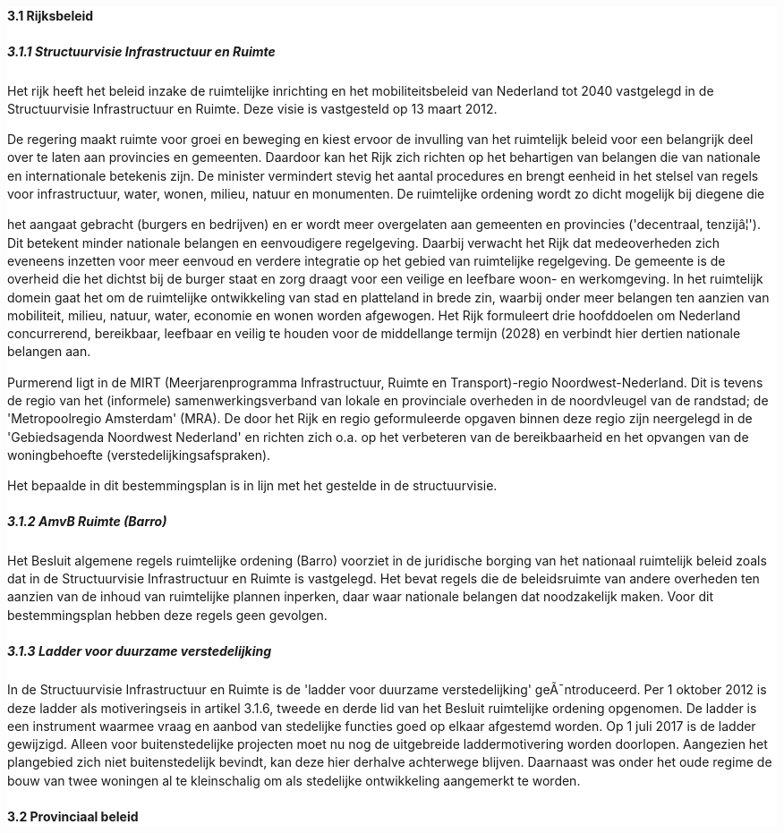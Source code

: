 #### 3\.1 Rijksbeleid

##### 3\.1\.1 Structuurvisie Infrastructuur en Ruimte

Het rijk heeft het beleid inzake de ruimtelijke inrichting en het mobiliteitsbeleid van Nederland tot 2040 vastgelegd in de Structuurvisie Infrastructuur en Ruimte. Deze visie is vastgesteld op 13 maart 2012\.

De regering maakt ruimte voor groei en beweging en kiest ervoor de invulling van het ruimtelijk beleid voor een belangrijk deel over te laten aan provincies en gemeenten. Daardoor kan het Rijk zich richten op het behartigen van belangen die van nationale en internationale betekenis zijn. De minister vermindert stevig het aantal procedures en brengt eenheid in het stelsel van regels voor infrastructuur, water, wonen, milieu, natuur en monumenten. De ruimtelijke ordening wordt zo dicht mogelijk bij diegene die

het aangaat gebracht (burgers en bedrijven) en er wordt meer overgelaten aan gemeenten en provincies ('decentraal, tenzijâ¦'). Dit betekent minder nationale belangen en eenvoudigere regelgeving. Daarbij verwacht het Rijk dat medeoverheden zich eveneens inzetten voor meer eenvoud en verdere integratie op het gebied van ruimtelijke regelgeving. De gemeente is de overheid die het dichtst bij de burger staat en zorg draagt voor een veilige en leefbare woon\- en werkomgeving. In het ruimtelijk domein gaat het om de ruimtelijke ontwikkeling van stad en platteland in brede zin, waarbij onder meer belangen ten aanzien van mobiliteit, milieu, natuur, water, economie en wonen worden afgewogen. Het Rijk formuleert drie hoofddoelen om Nederland concurrerend, bereikbaar, leefbaar en veilig te houden voor de middellange termijn (2028\) en verbindt hier dertien nationale belangen aan.

Purmerend ligt in de MIRT (Meerjarenprogramma Infrastructuur, Ruimte en Transport)\-regio Noordwest\-Nederland. Dit is tevens de regio van het (informele) samenwerkingsverband van lokale en provinciale overheden in de noordvleugel van de randstad; de 'Metropoolregio Amsterdam' (MRA). De door het Rijk en regio geformuleerde opgaven binnen deze regio zijn neergelegd in de 'Gebiedsagenda Noordwest Nederland' en richten zich o.a. op het verbeteren van de bereikbaarheid en het opvangen van de woningbehoefte (verstedelijkingsafspraken).

Het bepaalde in dit bestemmingsplan is in lijn met het gestelde in de structuurvisie.

##### 3\.1\.2 AmvB Ruimte (Barro)

Het Besluit algemene regels ruimtelijke ordening (Barro) voorziet in de juridische borging van het nationaal ruimtelijk beleid zoals dat in de Structuurvisie Infrastructuur en Ruimte is vastgelegd. Het bevat regels die de beleidsruimte van andere overheden ten aanzien van de inhoud van ruimtelijke plannen inperken, daar waar nationale belangen dat noodzakelijk maken. Voor dit bestemmingsplan hebben deze regels geen gevolgen.

##### 3\.1\.3 Ladder voor duurzame verstedelijking

In de Structuurvisie Infrastructuur en Ruimte is de 'ladder voor duurzame verstedelijking' geÃ¯ntroduceerd. Per 1 oktober 2012 is deze ladder als motiveringseis in artikel 3\.1\.6, tweede en derde lid van het Besluit ruimtelijke ordening opgenomen. De ladder is een instrument waarmee vraag en aanbod van stedelijke functies goed op elkaar afgestemd worden. Op 1 juli 2017 is de ladder gewijzigd. Alleen voor buitenstedelijke projecten moet nu nog de uitgebreide laddermotivering worden doorlopen. Aangezien het plangebied zich niet buitenstedelijk bevindt, kan deze hier derhalve achterwege blijven. Daarnaast was onder het oude regime de bouw van twee woningen al te kleinschalig om als stedelijke ontwikkeling aangemerkt te worden.

#### 3\.2 Provinciaal beleid
